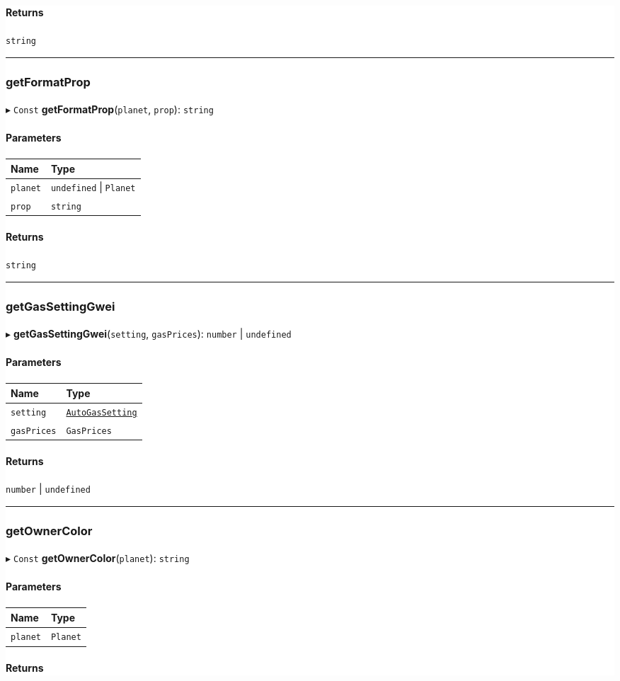 #### Returns

`string`

---

### getFormatProp

▸ `Const` **getFormatProp**(`planet`, `prop`): `string`

#### Parameters

| Name     | Type                    |
| :------- | :---------------------- |
| `planet` | `undefined` \| `Planet` |
| `prop`   | `string`                |

#### Returns

`string`

---

### getGasSettingGwei

▸ **getGasSettingGwei**(`setting`, `gasPrices`): `number` \| `undefined`

#### Parameters

| Name        | Type                                                                        |
| :---------- | :-------------------------------------------------------------------------- |
| `setting`   | [`AutoGasSetting`](../enums/Frontend_Utils_SettingsHooks.AutoGasSetting.md) |
| `gasPrices` | `GasPrices`                                                                 |

#### Returns

`number` \| `undefined`

---

### getOwnerColor

▸ `Const` **getOwnerColor**(`planet`): `string`

#### Parameters

| Name     | Type     |
| :------- | :------- |
| `planet` | `Planet` |

#### Returns
